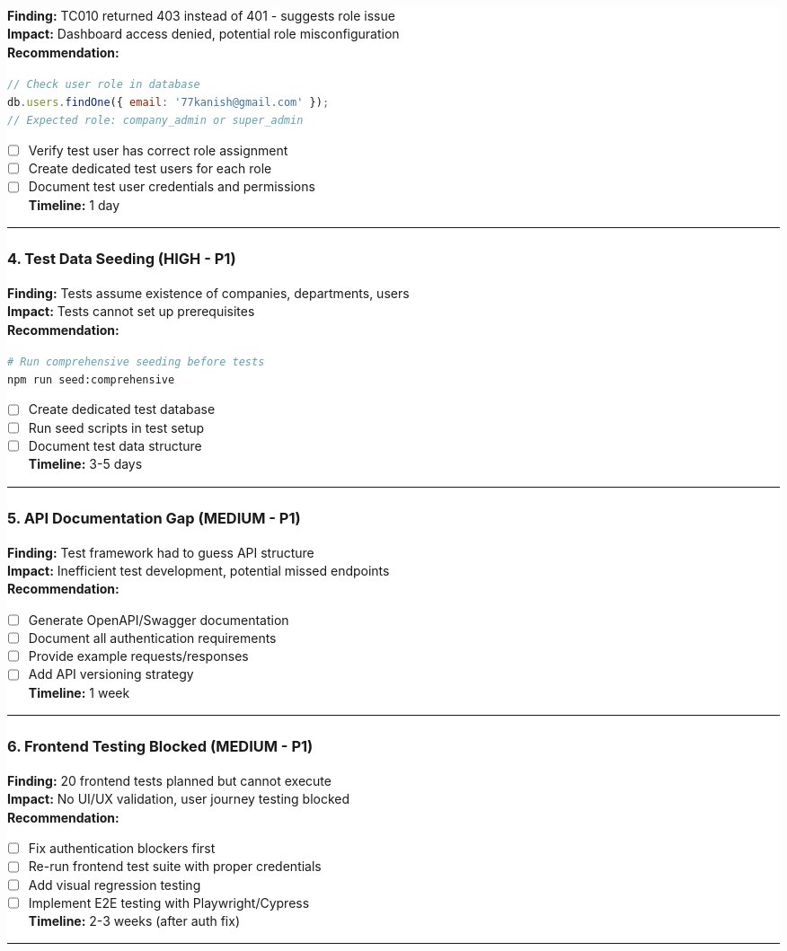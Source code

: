 **Finding:** TC010 returned 403 instead of 401 - suggests role issue  
**Impact:** Dashboard access denied, potential role misconfiguration  
**Recommendation:**

```javascript
// Check user role in database
db.users.findOne({ email: '77kanish@gmail.com' });
// Expected role: company_admin or super_admin
```

- [ ] Verify test user has correct role assignment
- [ ] Create dedicated test users for each role
- [ ] Document test user credentials and permissions  
      **Timeline:** 1 day

---

### 4. Test Data Seeding (HIGH - P1)

**Finding:** Tests assume existence of companies, departments, users  
**Impact:** Tests cannot set up prerequisites  
**Recommendation:**

```bash
# Run comprehensive seeding before tests
npm run seed:comprehensive
```

- [ ] Create dedicated test database
- [ ] Run seed scripts in test setup
- [ ] Document test data structure  
      **Timeline:** 3-5 days

---

### 5. API Documentation Gap (MEDIUM - P1)

**Finding:** Test framework had to guess API structure  
**Impact:** Inefficient test development, potential missed endpoints  
**Recommendation:**

- [ ] Generate OpenAPI/Swagger documentation
- [ ] Document all authentication requirements
- [ ] Provide example requests/responses
- [ ] Add API versioning strategy  
      **Timeline:** 1 week

---

### 6. Frontend Testing Blocked (MEDIUM - P1)

**Finding:** 20 frontend tests planned but cannot execute  
**Impact:** No UI/UX validation, user journey testing blocked  
**Recommendation:**

- [ ] Fix authentication blockers first
- [ ] Re-run frontend test suite with proper credentials
- [ ] Add visual regression testing
- [ ] Implement E2E testing with Playwright/Cypress  
      **Timeline:** 2-3 weeks (after auth fix)

---